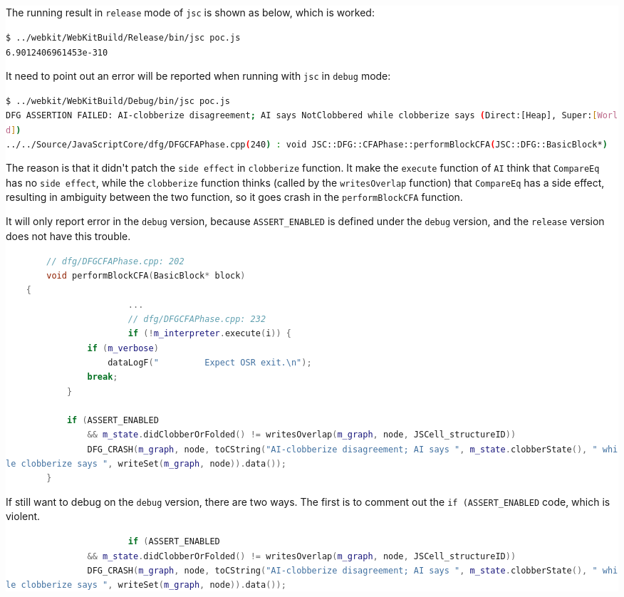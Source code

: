 ```c++
```

The running result in `release` mode of `jsc` is shown as below, which is worked:

```bash
$ ../webkit/WebKitBuild/Release/bin/jsc poc.js
6.9012406961453e-310
```

It need to point out an error will be reported when running with `jsc` in `debug` mode:

```bash
$ ../webkit/WebKitBuild/Debug/bin/jsc poc.js
DFG ASSERTION FAILED: AI-clobberize disagreement; AI says NotClobbered while clobberize says (Direct:[Heap], Super:[World])
../../Source/JavaScriptCore/dfg/DFGCFAPhase.cpp(240) : void JSC::DFG::CFAPhase::performBlockCFA(JSC::DFG::BasicBlock*)
```

The reason is that it didn't patch the `side effect` in `clobberize` function. It make the `execute` function of `AI` think that `CompareEq` has no `side effect`, while the `clobberize` function thinks (called by the `writesOverlap` function) that `CompareEq` has a side effect, resulting in ambiguity between the two function, so it goes crash in the `performBlockCFA` function.

It will only report error in the `debug` version, because `ASSERT_ENABLED` is defined under the `debug` version, and the `release` version does not have this trouble.

```c++
		// dfg/DFGCFAPhase.cpp: 202
		void performBlockCFA(BasicBlock* block)
    {
						...
						// dfg/DFGCFAPhase.cpp: 232
						if (!m_interpreter.execute(i)) {
                if (m_verbose)
                    dataLogF("         Expect OSR exit.\n");
                break;
            }
            
            if (ASSERT_ENABLED
                && m_state.didClobberOrFolded() != writesOverlap(m_graph, node, JSCell_structureID))
                DFG_CRASH(m_graph, node, toCString("AI-clobberize disagreement; AI says ", m_state.clobberState(), " while clobberize says ", writeSet(m_graph, node)).data());
        }
```

If still want to debug on the `debug` version, there are two ways. The first is to comment out the `if (ASSERT_ENABLED` code, which is violent.

```c++
						if (ASSERT_ENABLED
                && m_state.didClobberOrFolded() != writesOverlap(m_graph, node, JSCell_structureID))
                DFG_CRASH(m_graph, node, toCString("AI-clobberize disagreement; AI says ", m_state.clobberState(), " while clobberize says ", writeSet(m_graph, node)).data());
```
